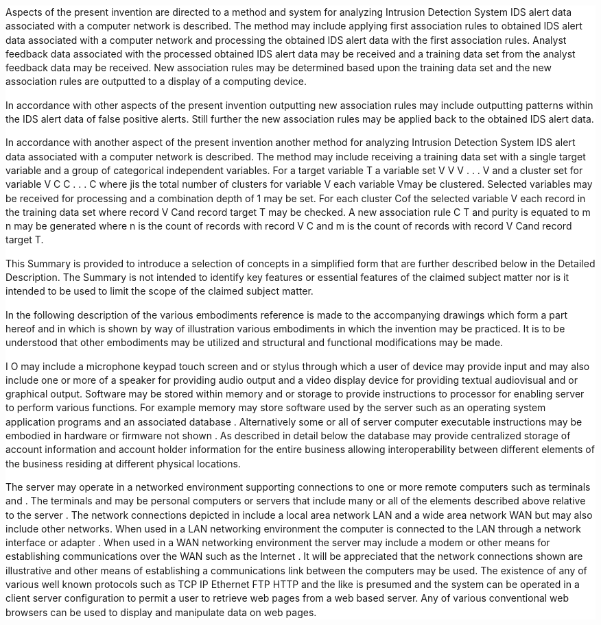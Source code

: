 Aspects of the present invention are directed to a method and system for analyzing Intrusion Detection System IDS alert data associated with a computer network is described. The method may include applying first association rules to obtained IDS alert data associated with a computer network and processing the obtained IDS alert data with the first association rules. Analyst feedback data associated with the processed obtained IDS alert data may be received and a training data set from the analyst feedback data may be received. New association rules may be determined based upon the training data set and the new association rules are outputted to a display of a computing device.

In accordance with other aspects of the present invention outputting new association rules may include outputting patterns within the IDS alert data of false positive alerts. Still further the new association rules may be applied back to the obtained IDS alert data.

In accordance with another aspect of the present invention another method for analyzing Intrusion Detection System IDS alert data associated with a computer network is described. The method may include receiving a training data set with a single target variable and a group of categorical independent variables. For a target variable T a variable set V V V . . . V and a cluster set for variable V C C . . . C where jis the total number of clusters for variable V each variable Vmay be clustered. Selected variables may be received for processing and a combination depth of 1 may be set. For each cluster Cof the selected variable V each record in the training data set where record V Cand record target T may be checked. A new association rule C T and purity is equated to m n may be generated where n is the count of records with record V C and m is the count of records with record V Cand record target T.

This Summary is provided to introduce a selection of concepts in a simplified form that are further described below in the Detailed Description. The Summary is not intended to identify key features or essential features of the claimed subject matter nor is it intended to be used to limit the scope of the claimed subject matter.

In the following description of the various embodiments reference is made to the accompanying drawings which form a part hereof and in which is shown by way of illustration various embodiments in which the invention may be practiced. It is to be understood that other embodiments may be utilized and structural and functional modifications may be made.

I O may include a microphone keypad touch screen and or stylus through which a user of device may provide input and may also include one or more of a speaker for providing audio output and a video display device for providing textual audiovisual and or graphical output. Software may be stored within memory and or storage to provide instructions to processor for enabling server to perform various functions. For example memory may store software used by the server such as an operating system application programs and an associated database . Alternatively some or all of server computer executable instructions may be embodied in hardware or firmware not shown . As described in detail below the database may provide centralized storage of account information and account holder information for the entire business allowing interoperability between different elements of the business residing at different physical locations.

The server may operate in a networked environment supporting connections to one or more remote computers such as terminals and . The terminals and may be personal computers or servers that include many or all of the elements described above relative to the server . The network connections depicted in include a local area network LAN and a wide area network WAN but may also include other networks. When used in a LAN networking environment the computer is connected to the LAN through a network interface or adapter . When used in a WAN networking environment the server may include a modem or other means for establishing communications over the WAN such as the Internet . It will be appreciated that the network connections shown are illustrative and other means of establishing a communications link between the computers may be used. The existence of any of various well known protocols such as TCP IP Ethernet FTP HTTP and the like is presumed and the system can be operated in a client server configuration to permit a user to retrieve web pages from a web based server. Any of various conventional web browsers can be used to display and manipulate data on web pages.
